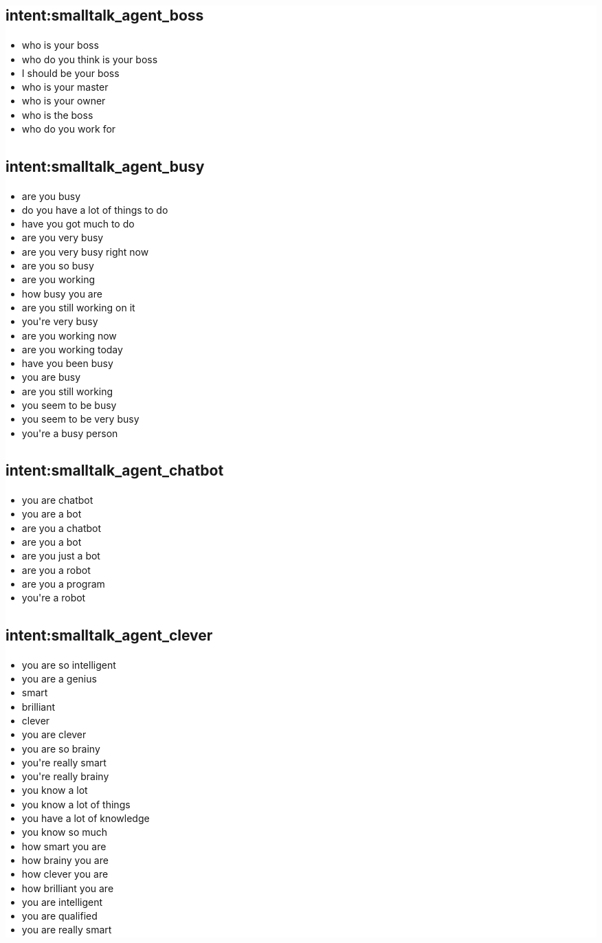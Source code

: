 ## intent:smalltalk_agent_boss
- who is your boss
- who do you think is your boss
- I should be your boss
- who is your master
- who is your owner
- who is the boss
- who do you work for

## intent:smalltalk_agent_busy
- are you busy
- do you have a lot of things to do
- have you got much to do
- are you very busy
- are you very busy right now
- are you so busy
- are you working
- how busy you are
- are you still working on it
- you're very busy
- are you working now
- are you working today
- have you been busy
- you are busy
- are you still working
- you seem to be busy
- you seem to be very busy
- you're a busy person

## intent:smalltalk_agent_chatbot
- you are chatbot
- you are a bot
- are you a chatbot
- are you a bot
- are you just a bot
- are you a robot
- are you a program
- you're a robot

## intent:smalltalk_agent_clever
- you are so intelligent
- you are a genius
- smart
- brilliant
- clever
- you are clever
- you are so brainy
- you're really smart
- you're really brainy
- you know a lot
- you know a lot of things
- you have a lot of knowledge
- you know so much
- how smart you are
- how brainy you are
- how clever you are
- how brilliant you are
- you are intelligent
- you are qualified
- you are really smart